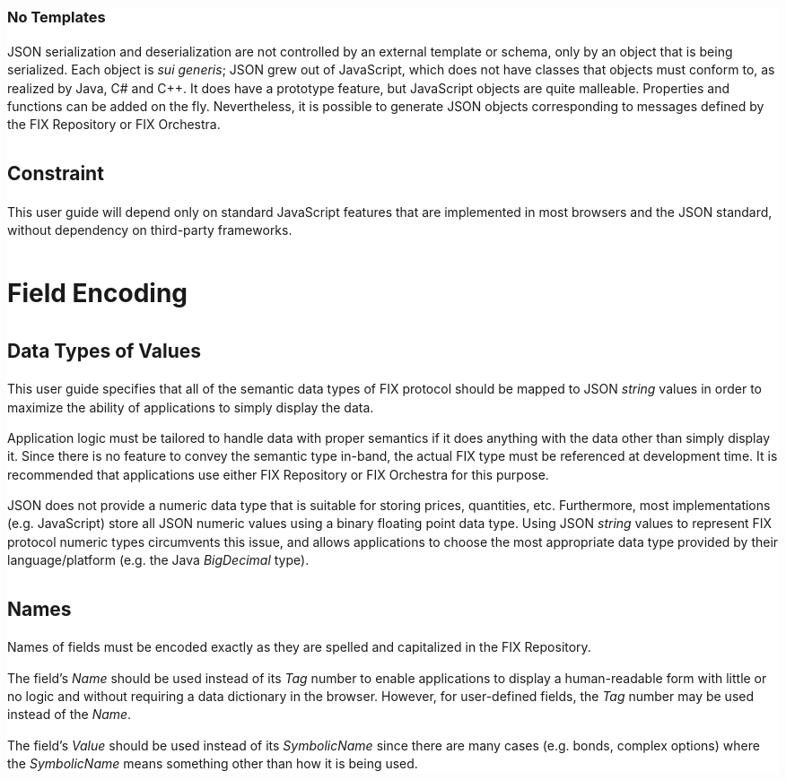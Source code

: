 ### No Templates

JSON serialization and deserialization are not controlled by an external
template or schema, only by an object that is being serialized. Each object is
*sui generis*; JSON grew out of JavaScript, which does not have classes that
objects must conform to, as realized by Java, C\# and C++. It does have a
prototype feature, but JavaScript objects are quite malleable. Properties and
functions can be added on the fly. Nevertheless, it is possible to generate
JSON objects corresponding to messages defined by the FIX Repository or FIX
Orchestra.

Constraint
----------

This user guide will depend only on standard JavaScript features that are
implemented in most browsers and the JSON standard, without dependency on
third-party frameworks.

Field Encoding
==============

Data Types of Values
--------------------

This user guide specifies that all of the semantic data types of FIX protocol
should be mapped to JSON *string* values in order to maximize the ability of
applications to simply display the data.

Application logic must be tailored to handle data with proper semantics if it
does anything with the data other than simply display it. Since there is no
feature to convey the semantic type in-band, the actual FIX type must be
referenced at development time. It is recommended that applications use either
FIX Repository or FIX Orchestra for this purpose.

JSON does not provide a numeric data type that is suitable for storing prices,
quantities, etc. Furthermore, most implementations (e.g. JavaScript) store all
JSON numeric values using a binary floating point data type. Using JSON
*string* values to represent FIX protocol numeric types circumvents this issue,
and allows applications to choose the most appropriate data type provided by
their language/platform (e.g. the Java *BigDecimal* type).

Names
-----

Names of fields must be encoded exactly as they are spelled and capitalized in
the FIX Repository.

The field’s *Name* should be used instead of its *Tag* number to enable
applications to display a human-readable form with little or no logic and
without requiring a data dictionary in the browser. However, for user-defined
fields, the *Tag* number may be used instead of the *Name*.

The field’s *Value* should be used instead of its *SymbolicName* since there
are many cases (e.g. bonds, complex options) where the *SymbolicName* means
something other than how it is being used.
